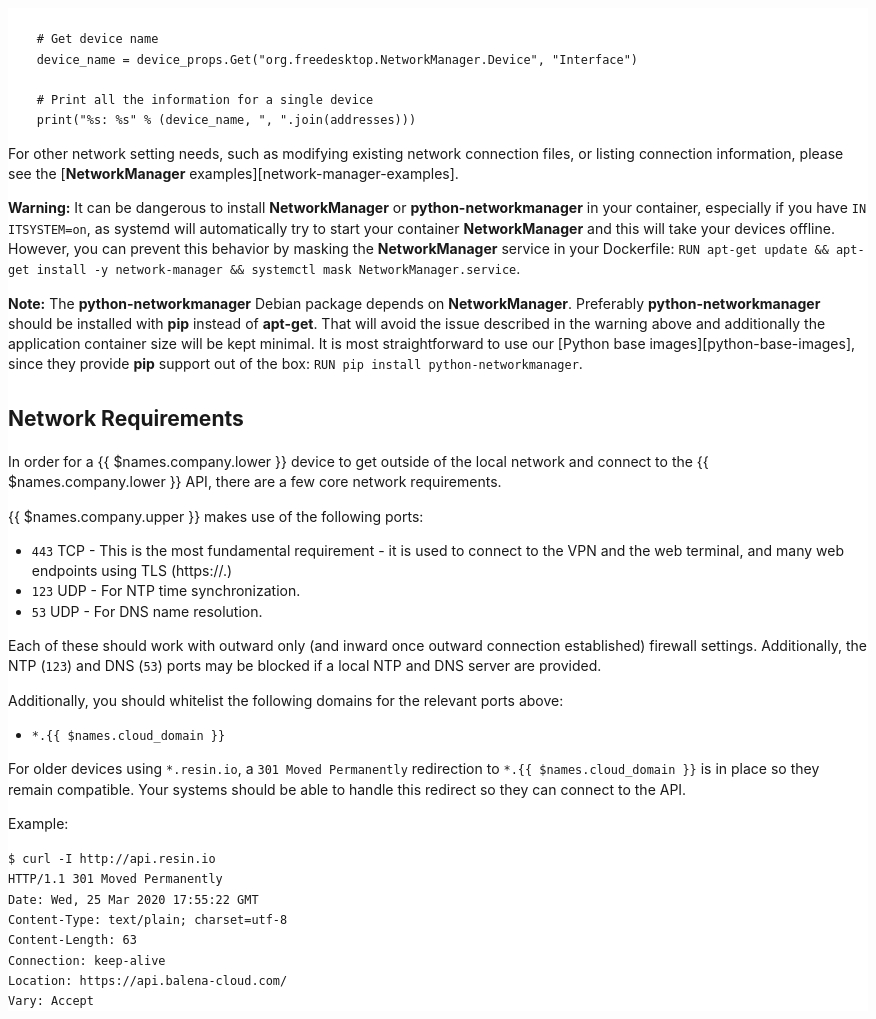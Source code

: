 ```

    # Get device name
    device_name = device_props.Get("org.freedesktop.NetworkManager.Device", "Interface")

    # Print all the information for a single device
    print("%s: %s" % (device_name, ", ".join(addresses)))
```

For other network setting needs, such as modifying existing network connection files, or listing connection information, please see the [**NetworkManager** examples][network-manager-examples].

__Warning:__ It can be dangerous to install **NetworkManager** or **python-networkmanager** in your container, especially if you have `INITSYSTEM=on`, as systemd will automatically try to start your container **NetworkManager** and this will take your devices offline. However, you can prevent this behavior by masking the **NetworkManager** service in your Dockerfile: `RUN apt-get update && apt-get install -y network-manager && systemctl mask NetworkManager.service`.

__Note:__ The **python-networkmanager** Debian package depends on **NetworkManager**. Preferably **python-networkmanager** should be installed with **pip** instead of **apt-get**. That will avoid the issue described in the warning above and additionally the application container size will be kept minimal. It is most straightforward to use our [Python base images][python-base-images], since they provide **pip** support out of the box: `RUN pip install python-networkmanager`.

## Network Requirements

In order for a {{ $names.company.lower }} device to get outside of the local network and connect to the {{ $names.company.lower }} API, there are a few core network requirements.

{{ $names.company.upper }} makes use of the following ports:

* `443` TCP - This is the most fundamental requirement - it is used to connect to the VPN and the web terminal, and many web endpoints using TLS (https://.)
* `123` UDP - For NTP time synchronization.
* `53` UDP - For DNS name resolution.

Each of these should work with outward only (and inward once outward connection established) firewall settings. Additionally, the NTP (`123`) and DNS (`53`) ports may be blocked if a local NTP and DNS server are provided.

Additionally, you should whitelist the following domains for the relevant ports above:
* `*.{{ $names.cloud_domain }}`

For older devices using `*.resin.io`, a `301 Moved Permanently` redirection to `*.{{ $names.cloud_domain }}` is in place so they remain compatible. Your systems should be able to handle this redirect so they can connect to the API.

Example:
```
$ curl -I http://api.resin.io
HTTP/1.1 301 Moved Permanently
Date: Wed, 25 Mar 2020 17:55:22 GMT
Content-Type: text/plain; charset=utf-8
Content-Length: 63
Connection: keep-alive
Location: https://api.balena-cloud.com/
Vary: Accept
```


[connman-link]: https://en.wikipedia.org/wiki/ConnMan